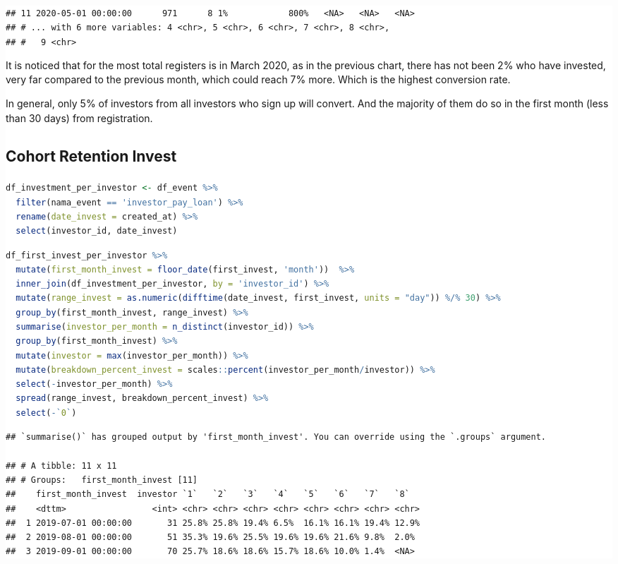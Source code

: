     ## 11 2020-05-01 00:00:00      971      8 1%            800%   <NA>   <NA>   <NA> 
    ## # ... with 6 more variables: 4 <chr>, 5 <chr>, 6 <chr>, 7 <chr>, 8 <chr>,
    ## #   9 <chr>

It is noticed that for the most total registers is in March 2020, as in
the previous chart, there has not been 2% who have invested, very far
compared to the previous month, which could reach 7% more. Which is the
highest conversion rate.

In general, only 5% of investors from all investors who sign up will
convert. And the majority of them do so in the first month (less than 30
days) from registration.

## Cohort Retention Invest

``` r
df_investment_per_investor <- df_event %>%
  filter(nama_event == 'investor_pay_loan') %>%
  rename(date_invest = created_at) %>% 
  select(investor_id, date_invest)
```

``` r
df_first_invest_per_investor %>% 
  mutate(first_month_invest = floor_date(first_invest, 'month'))  %>% 
  inner_join(df_investment_per_investor, by = 'investor_id') %>%
  mutate(range_invest = as.numeric(difftime(date_invest, first_invest, units = "day")) %/% 30) %>% 
  group_by(first_month_invest, range_invest) %>%
  summarise(investor_per_month = n_distinct(investor_id)) %>%
  group_by(first_month_invest) %>%
  mutate(investor = max(investor_per_month)) %>%
  mutate(breakdown_percent_invest = scales::percent(investor_per_month/investor)) %>%
  select(-investor_per_month) %>%
  spread(range_invest, breakdown_percent_invest) %>% 
  select(-`0`)
```

    ## `summarise()` has grouped output by 'first_month_invest'. You can override using the `.groups` argument.

    ## # A tibble: 11 x 11
    ## # Groups:   first_month_invest [11]
    ##    first_month_invest  investor `1`   `2`   `3`   `4`   `5`   `6`   `7`   `8`  
    ##    <dttm>                 <int> <chr> <chr> <chr> <chr> <chr> <chr> <chr> <chr>
    ##  1 2019-07-01 00:00:00       31 25.8% 25.8% 19.4% 6.5%  16.1% 16.1% 19.4% 12.9%
    ##  2 2019-08-01 00:00:00       51 35.3% 19.6% 25.5% 19.6% 19.6% 21.6% 9.8%  2.0% 
    ##  3 2019-09-01 00:00:00       70 25.7% 18.6% 18.6% 15.7% 18.6% 10.0% 1.4%  <NA> 